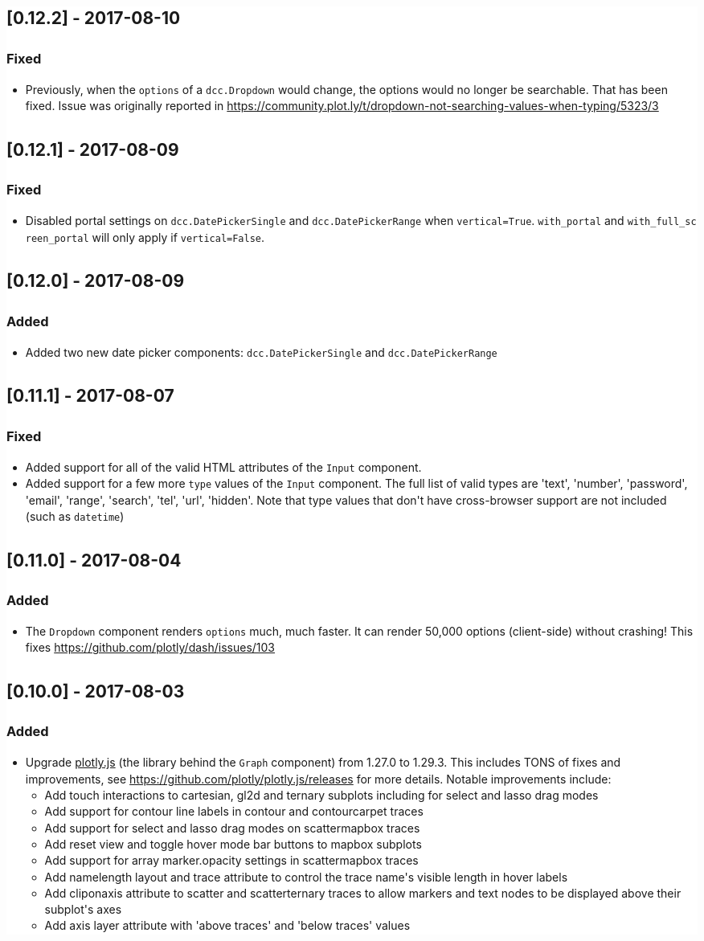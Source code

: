 ## [0.12.2] - 2017-08-10
### Fixed
- Previously, when the `options` of a `dcc.Dropdown` would change, the options would no longer be searchable. That has been fixed. Issue was originally reported in https://community.plot.ly/t/dropdown-not-searching-values-when-typing/5323/3

## [0.12.1] - 2017-08-09
### Fixed
- Disabled portal settings on `dcc.DatePickerSingle` and `dcc.DatePickerRange` when `vertical=True`. `with_portal` and `with_full_screen_portal` will only apply if `vertical=False`.

## [0.12.0] - 2017-08-09
### Added
- Added two new date picker components: `dcc.DatePickerSingle` and `dcc.DatePickerRange`

## [0.11.1] - 2017-08-07
### Fixed
- Added support for all of the valid HTML attributes of the `Input` component.
- Added support for a few more `type` values of the `Input` component. The
  full list of valid types are 'text', 'number', 'password', 'email', 'range', 'search', 'tel', 'url', 'hidden'.
  Note that type values that don't have cross-browser support are not included (such as `datetime`)

## [0.11.0] - 2017-08-04
### Added
- The `Dropdown` component renders `options` much, much faster. It can render 50,000 options (client-side) without crashing! This fixes https://github.com/plotly/dash/issues/103

## [0.10.0] - 2017-08-03
### Added
- Upgrade [plotly.js](https://github.com/plotly/plotly.js) (the library behind the `Graph` component) from 1.27.0 to 1.29.3. This includes TONS of fixes and improvements, see https://github.com/plotly/plotly.js/releases for more details. Notable improvements include:
    - Add touch interactions to cartesian, gl2d and ternary subplots including for
    select and lasso drag modes
    - Add support for contour line labels in contour and contourcarpet traces
    - Add support for select and lasso drag modes on scattermapbox traces
    - Add reset view and toggle hover mode bar buttons to mapbox subplots
    - Add support for array marker.opacity settings in scattermapbox traces
    - Add namelength layout and trace attribute to control the trace name's
    visible length in hover labels
    - Add cliponaxis attribute to scatter and scatterternary traces to allow
    markers and text nodes to be displayed above their subplot's axes
    - Add axis layer attribute with 'above traces' and 'below traces' values
